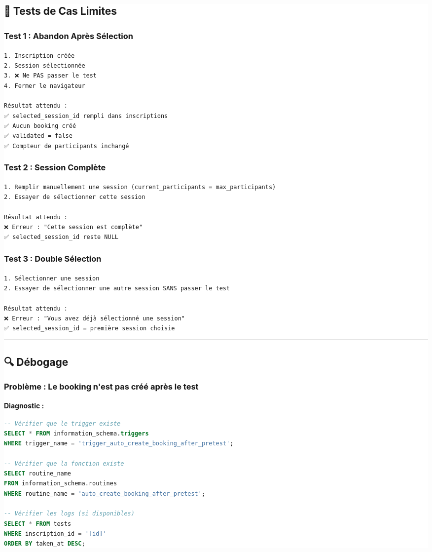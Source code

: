 
## 🧪 Tests de Cas Limites

### Test 1 : Abandon Après Sélection
```
1. Inscription créée
2. Session sélectionnée
3. ❌ Ne PAS passer le test
4. Fermer le navigateur

Résultat attendu :
✅ selected_session_id rempli dans inscriptions
✅ Aucun booking créé
✅ validated = false
✅ Compteur de participants inchangé
```

### Test 2 : Session Complète
```
1. Remplir manuellement une session (current_participants = max_participants)
2. Essayer de sélectionner cette session

Résultat attendu :
❌ Erreur : "Cette session est complète"
✅ selected_session_id reste NULL
```

### Test 3 : Double Sélection
```
1. Sélectionner une session
2. Essayer de sélectionner une autre session SANS passer le test

Résultat attendu :
❌ Erreur : "Vous avez déjà sélectionné une session"
✅ selected_session_id = première session choisie
```

---

## 🔍 Débogage

### Problème : Le booking n'est pas créé après le test

**Diagnostic :**
```sql
-- Vérifier que le trigger existe
SELECT * FROM information_schema.triggers 
WHERE trigger_name = 'trigger_auto_create_booking_after_pretest';

-- Vérifier que la fonction existe
SELECT routine_name 
FROM information_schema.routines 
WHERE routine_name = 'auto_create_booking_after_pretest';

-- Vérifier les logs (si disponibles)
SELECT * FROM tests 
WHERE inscription_id = '[id]' 
ORDER BY taken_at DESC;
```
